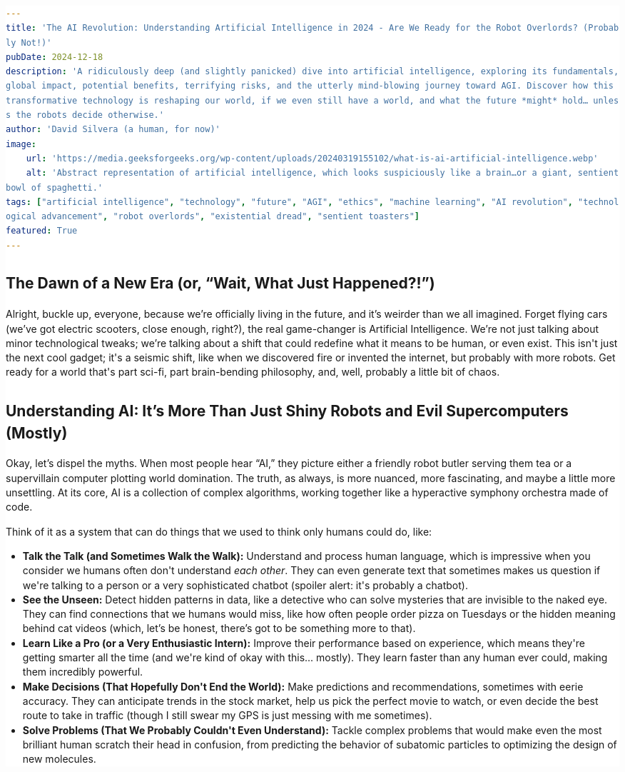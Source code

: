 ```yaml
---
title: 'The AI Revolution: Understanding Artificial Intelligence in 2024 - Are We Ready for the Robot Overlords? (Probably Not!)'
pubDate: 2024-12-18
description: 'A ridiculously deep (and slightly panicked) dive into artificial intelligence, exploring its fundamentals, global impact, potential benefits, terrifying risks, and the utterly mind-blowing journey toward AGI. Discover how this transformative technology is reshaping our world, if we even still have a world, and what the future *might* hold… unless the robots decide otherwise.'
author: 'David Silvera (a human, for now)'
image:
    url: 'https://media.geeksforgeeks.org/wp-content/uploads/20240319155102/what-is-ai-artificial-intelligence.webp'
    alt: 'Abstract representation of artificial intelligence, which looks suspiciously like a brain…or a giant, sentient bowl of spaghetti.'
tags: ["artificial intelligence", "technology", "future", "AGI", "ethics", "machine learning", "AI revolution", "technological advancement", "robot overlords", "existential dread", "sentient toasters"]
featured: True
---
```



## The Dawn of a New Era (or, “Wait, What Just Happened?!”)

Alright, buckle up, everyone, because we’re officially living in the future, and it’s weirder than we all imagined. Forget flying cars (we’ve got electric scooters, close enough, right?), the real game-changer is Artificial Intelligence. We’re not just talking about minor technological tweaks; we’re talking about a shift that could redefine what it means to be human, or even exist. This isn't just the next cool gadget; it's a seismic shift, like when we discovered fire or invented the internet, but probably with more robots. Get ready for a world that's part sci-fi, part brain-bending philosophy, and, well, probably a little bit of chaos.

## Understanding AI: It’s More Than Just Shiny Robots and Evil Supercomputers (Mostly)

Okay, let’s dispel the myths. When most people hear “AI,” they picture either a friendly robot butler serving them tea or a supervillain computer plotting world domination. The truth, as always, is more nuanced, more fascinating, and maybe a little more unsettling. At its core, AI is a collection of complex algorithms, working together like a hyperactive symphony orchestra made of code.

Think of it as a system that can do things that we used to think only humans could do, like:

* **Talk the Talk (and Sometimes Walk the Walk):** Understand and process human language, which is impressive when you consider we humans often don't understand *each other*. They can even generate text that sometimes makes us question if we're talking to a person or a very sophisticated chatbot (spoiler alert: it's probably a chatbot).
* **See the Unseen:** Detect hidden patterns in data, like a detective who can solve mysteries that are invisible to the naked eye. They can find connections that we humans would miss, like how often people order pizza on Tuesdays or the hidden meaning behind cat videos (which, let’s be honest, there’s got to be something more to that).
* **Learn Like a Pro (or a Very Enthusiastic Intern):** Improve their performance based on experience, which means they're getting smarter all the time (and we're kind of okay with this... mostly). They learn faster than any human ever could, making them incredibly powerful.
* **Make Decisions (That Hopefully Don't End the World):** Make predictions and recommendations, sometimes with eerie accuracy. They can anticipate trends in the stock market, help us pick the perfect movie to watch, or even decide the best route to take in traffic (though I still swear my GPS is just messing with me sometimes).
* **Solve Problems (That We Probably Couldn't Even Understand):** Tackle complex problems that would make even the most brilliant human scratch their head in confusion, from predicting the behavior of subatomic particles to optimizing the design of new molecules.
